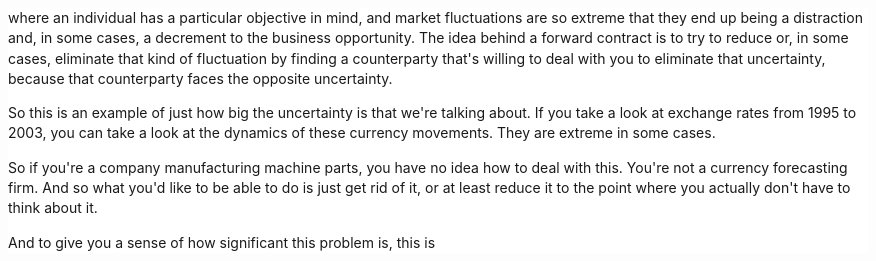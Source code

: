   <span m='625590'>where</span> <span m='626340'>an</span> <span m='626460'>individual</span>
  <span m='627330'>has</span> <span m='627600'>a</span> <span m='627660'>particular</span>
  <span m='628140'>objective</span> <span m='628650'>in</span> <span m='628740'>mind,</span>
  <span m='629640'>and</span> <span m='630060'>market</span> <span m='630570'>fluctuations</span>
  <span m='631710'>are</span> <span m='631830'>so</span> <span m='632070'>extreme</span>
  <span m='633060'>that</span> <span m='633570'>they</span> <span m='633720'>end</span>
  <span m='633900'>up</span> <span m='633990'>being</span> <span m='634290'>a</span>
  <span m='634350'>distraction</span> <span m='635220'>and,</span> <span m='635340'>in</span>
  <span m='635400'>some</span> <span m='635610'>cases,</span> <span m='636000'>a</span>
  <span m='636090'>decrement</span> <span m='636720'>to</span> <span m='636870'>the</span>
  <span m='636990'>business</span> <span m='637410'>opportunity.</span> <span m='638970'>The</span>
  <span m='639090'>idea</span> <span m='639360'>behind</span> <span m='639660'>a</span>
  <span m='639750'>forward</span> <span m='640080'>contract</span> <span m='640860'>is</span>
  <span m='641010'>to</span> <span m='641130'>try</span> <span m='641370'>to</span>
  <span m='641490'>reduce</span> <span m='642300'>or,</span> <span m='642450'>in</span>
  <span m='642570'>some</span> <span m='642750'>cases,</span> <span m='643350'>eliminate</span>
  <span m='644190'>that</span> <span m='644340'>kind</span> <span m='644490'>of</span>
  <span m='644580'>fluctuation</span> <span m='645690'>by</span> <span m='646200'>finding</span>
  <span m='646800'>a</span> <span m='646860'>counterparty</span> <span m='648030'>that's</span>
  <span m='648270'>willing</span> <span m='648690'>to</span> <span m='649110'>deal</span>
  <span m='649530'>with</span> <span m='649770'>you</span> <span m='650280'>to</span>
  <span m='650490'>eliminate</span> <span m='650910'>that</span> <span m='651060'>uncertainty,</span>
  <span m='651480'>because</span> <span m='651720'>that</span> <span m='651930'>counterparty</span>
  <span m='653070'>faces</span> <span m='653460'>the</span> <span m='653610'>opposite</span>
  <span m='655080'>uncertainty.</span> </p><p><span m='657750'>So</span> <span m='659400'>this</span>
  <span m='659610'>is</span> <span m='659700'>an</span> <span m='659790'>example</span>
  <span m='660930'>of</span> <span m='661320'>just</span> <span m='661710'>how</span>
  <span m='661920'>big</span> <span m='662280'>the</span> <span m='662400'>uncertainty</span>
  <span m='663030'>is</span> <span m='663180'>that</span> <span m='663300'>we're</span>
  <span m='663420'>talking</span> <span m='663810'>about.</span> <span m='664560'>If</span>
  <span m='664620'>you</span> <span m='664710'>take</span> <span m='664860'>a</span>
  <span m='664920'>look</span> <span m='665070'>at</span> <span m='665190'>exchange</span>
  <span m='665700'>rates</span> <span m='665910'>from</span> <span m='666030'>1995</span>
  <span m='667290'>to</span> <span m='667410'>2003,</span> <span m='669030'>you</span>
  <span m='669150'>can</span> <span m='669270'>take</span> <span m='669450'>a</span>
  <span m='669510'>look</span> <span m='669900'>at</span> <span m='670410'>the</span>
  <span m='670920'>dynamics</span> <span m='671730'>of</span> <span m='672000'>these</span>
  <span m='672270'>currency</span> <span m='672780'>movements.</span> <span m='673410'>They</span>
  <span m='673620'>are</span> <span m='673950'>extreme</span> <span m='675330'>in</span>
  <span m='675450'>some</span> <span m='675660'>cases.</span> </p><p><span m='676690'>So</span>
  <span m='676920'>if</span> <span m='677010'>you're</span> <span m='677160'>a</span>
  <span m='677220'>company</span> <span m='677940'>manufacturing</span> <span m='678840'>machine</span>
  <span m='679140'>parts,</span> <span m='680570'>you</span> <span m='681240'>have</span>
  <span m='681360'>no</span> <span m='681540'>idea</span> <span m='682470'>how</span>
  <span m='682650'>to</span> <span m='682740'>deal</span> <span m='682950'>with</span>
  <span m='683100'>this.</span> <span m='683670'>You're</span> <span m='683790'>not</span>
  <span m='684230'>a</span> <span m='684420'>currency</span> <span m='684870'>forecasting</span>
  <span m='685710'>firm.</span> <span m='686730'>And</span> <span m='686880'>so</span>
  <span m='687330'>what</span> <span m='687510'>you'd</span> <span m='687660'>like</span>
  <span m='687840'>to</span> <span m='687930'>be</span> <span m='687990'>able</span>
  <span m='688140'>to</span> <span m='688230'>do</span> <span m='689250'>is</span>
  <span m='689400'>just</span> <span m='689610'>get</span> <span m='689760'>rid</span>
  <span m='689910'>of</span> <span m='690000'>it,</span> <span m='690600'>or</span>
  <span m='690750'>at</span> <span m='690840'>least</span> <span m='691200'>reduce</span>
  <span m='691590'>it</span> <span m='691650'>to</span> <span m='691740'>the</span>
  <span m='691830'>point</span> <span m='692160'>where</span> <span m='692700'>you</span>
  <span m='692850'>actually</span> <span m='693120'>don't</span> <span m='693330'>have</span>
  <span m='693480'>to</span> <span m='693570'>think</span> <span m='693780'>about</span>
  <span m='694050'>it.</span> </p><p><span m='696330'>And</span> <span m='697050'>to</span>
  <span m='697170'>give</span> <span m='697320'>you</span> <span m='697410'>a</span>
  <span m='697470'>sense</span> <span m='698040'>of</span> <span m='699390'>how</span>
  <span m='699810'>significant</span> <span m='700560'>this</span> <span m='700710'>problem</span>
  <span m='701130'>is,</span> <span m='702180'>this</span> <span m='702360'>is</span>